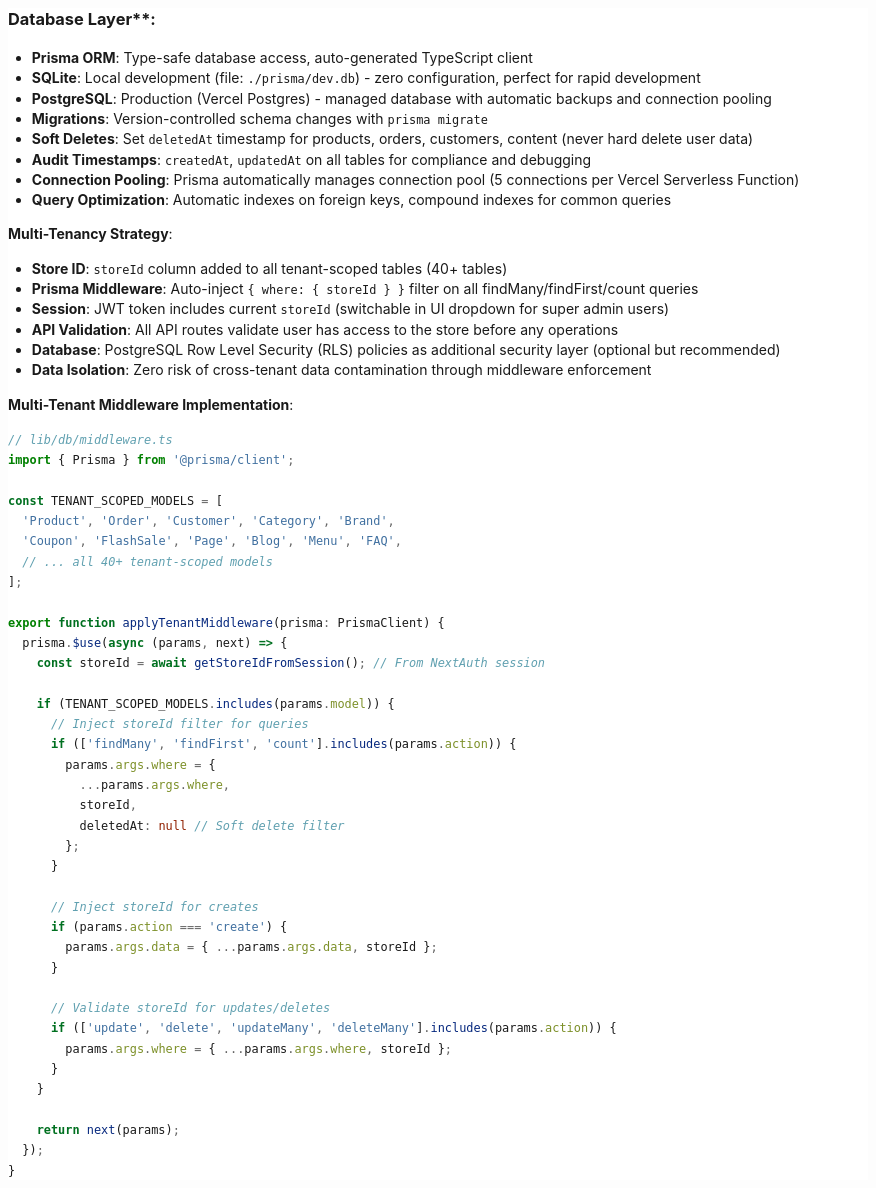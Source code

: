 ### Database Layer**:
- **Prisma ORM**: Type-safe database access, auto-generated TypeScript client
- **SQLite**: Local development (file: `./prisma/dev.db`) - zero configuration, perfect for rapid development
- **PostgreSQL**: Production (Vercel Postgres) - managed database with automatic backups and connection pooling
- **Migrations**: Version-controlled schema changes with `prisma migrate`
- **Soft Deletes**: Set `deletedAt` timestamp for products, orders, customers, content (never hard delete user data)
- **Audit Timestamps**: `createdAt`, `updatedAt` on all tables for compliance and debugging
- **Connection Pooling**: Prisma automatically manages connection pool (5 connections per Vercel Serverless Function)
- **Query Optimization**: Automatic indexes on foreign keys, compound indexes for common queries

**Multi-Tenancy Strategy**:
- **Store ID**: `storeId` column added to all tenant-scoped tables (40+ tables)
- **Prisma Middleware**: Auto-inject `{ where: { storeId } }` filter on all findMany/findFirst/count queries
- **Session**: JWT token includes current `storeId` (switchable in UI dropdown for super admin users)
- **API Validation**: All API routes validate user has access to the store before any operations
- **Database**: PostgreSQL Row Level Security (RLS) policies as additional security layer (optional but recommended)
- **Data Isolation**: Zero risk of cross-tenant data contamination through middleware enforcement

**Multi-Tenant Middleware Implementation**:
```typescript
// lib/db/middleware.ts
import { Prisma } from '@prisma/client';

const TENANT_SCOPED_MODELS = [
  'Product', 'Order', 'Customer', 'Category', 'Brand', 
  'Coupon', 'FlashSale', 'Page', 'Blog', 'Menu', 'FAQ', 
  // ... all 40+ tenant-scoped models
];

export function applyTenantMiddleware(prisma: PrismaClient) {
  prisma.$use(async (params, next) => {
    const storeId = await getStoreIdFromSession(); // From NextAuth session
    
    if (TENANT_SCOPED_MODELS.includes(params.model)) {
      // Inject storeId filter for queries
      if (['findMany', 'findFirst', 'count'].includes(params.action)) {
        params.args.where = { 
          ...params.args.where, 
          storeId,
          deletedAt: null // Soft delete filter
        };
      }
      
      // Inject storeId for creates
      if (params.action === 'create') {
        params.args.data = { ...params.args.data, storeId };
      }
      
      // Validate storeId for updates/deletes
      if (['update', 'delete', 'updateMany', 'deleteMany'].includes(params.action)) {
        params.args.where = { ...params.args.where, storeId };
      }
    }
    
    return next(params);
  });
}
```